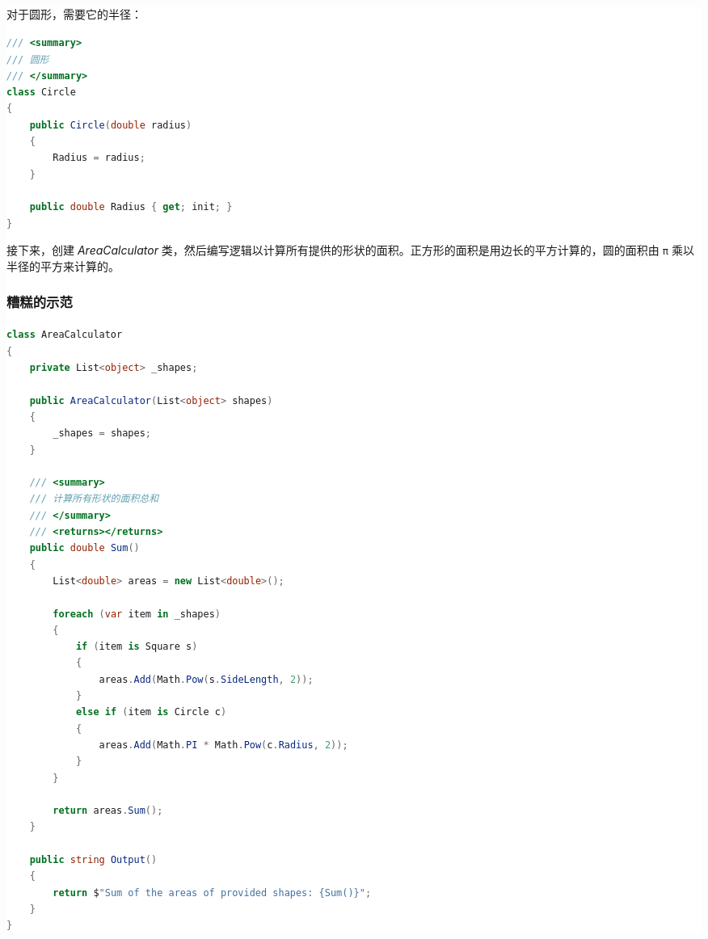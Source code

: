 对于圆形，需要它的半径：

```csharp
/// <summary>
/// 圆形
/// </summary>
class Circle
{
    public Circle(double radius)
    {
        Radius = radius;
    }

    public double Radius { get; init; }
}
```

接下来，创建 *AreaCalculator* 类，然后编写逻辑以计算所有提供的形状的面积。正方形的面积是用边长的平方计算的，圆的面积由 `π` 乘以半径的平方来计算的。

### 糟糕的示范

```csharp
class AreaCalculator
{
    private List<object> _shapes;

    public AreaCalculator(List<object> shapes)
    {
        _shapes = shapes;
    }

    /// <summary>
    /// 计算所有形状的面积总和
    /// </summary>
    /// <returns></returns>
    public double Sum()
    {
        List<double> areas = new List<double>();

        foreach (var item in _shapes)
        {
            if (item is Square s)
            {
                areas.Add(Math.Pow(s.SideLength, 2));
            }
            else if (item is Circle c)
            {
                areas.Add(Math.PI * Math.Pow(c.Radius, 2));
            }
        }

        return areas.Sum();
    }

    public string Output()
    {
        return $"Sum of the areas of provided shapes: {Sum()}";
    }
}
```
